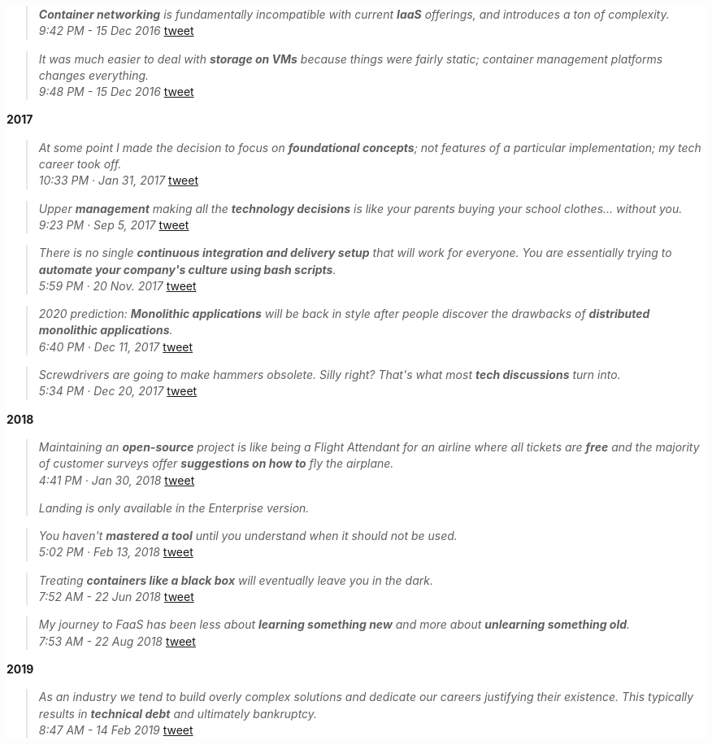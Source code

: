 > ***Container networking** is fundamentally incompatible with current **IaaS** offerings, and introduces a ton of complexity.  
9:42 PM - 15 Dec 2016* [tweet](https://twitter.com/kelseyhightower/status/809634759550767104)

> *It was much easier to deal with **storage on VMs** because things were fairly static; container management platforms changes everything.  
9:48 PM - 15 Dec 2016* [tweet](https://twitter.com/kelseyhightower/status/809636364085903360)




**2017**

> *At some point I made the decision to focus on **foundational concepts**; not features of a particular implementation; my tech career took off.  
10:33 PM · Jan 31, 2017* [tweet](https://twitter.com/kelseyhightower/status/826528907381739520)

> *Upper **management** making all the **technology decisions** is like your parents buying your school clothes... without you.  
9:23 PM · Sep 5, 2017* [tweet](https://twitter.com/kelseyhightower/status/905134235614416896)

> *There is no single **continuous integration and delivery setup** that will work for everyone. You are essentially trying to **automate your company's culture using bash scripts**.  
5:59 PM · 20 Nov. 2017* [tweet](https://twitter.com/kelseyhightower/status/932654629648719872)

> *2020 prediction: **Monolithic applications** will be back in style after people discover the drawbacks of **distributed monolithic applications**.  
6:40 PM · Dec 11, 2017* [tweet](https://twitter.com/kelseyhightower/status/940259898331238402)

> *Screwdrivers are going to make hammers obsolete. Silly right? That's what most **tech discussions** turn into.  
5:34 PM · Dec 20, 2017* [tweet](https://twitter.com/kelseyhightower/status/943504973547098113)



**2018**

> *Maintaining an **open-source** project is like being a Flight Attendant for an airline where all tickets are **free** and the majority of customer surveys offer **suggestions on how to** fly the airplane.  
4:41 PM · Jan 30, 2018* [tweet](https://twitter.com/kelseyhightower/status/958349496076742658)  
>   
> *Landing is only available in the Enterprise version.*

> *You haven't **mastered a tool** until you understand when it should not be used.  
5:02 PM · Feb 13, 2018* [tweet](https://twitter.com/kelseyhightower/status/963428093292457984)

> *Treating **containers like a black box** will eventually leave you in the dark.  
7:52 AM - 22 Jun 2018* [tweet](https://twitter.com/kelseyhightower/status/1010173688900014080)

> *My journey to FaaS has been less about **learning something new** and more about **unlearning something old**.  
7:53 AM - 22 Aug 2018* [tweet](https://twitter.com/kelseyhightower/status/1032279551278116866)


**2019**

> *As an industry we tend to build overly complex solutions and dedicate our careers justifying their existence. This typically results in **technical debt** and ultimately bankruptcy.  
8:47 AM - 14 Feb 2019* [tweet](https://twitter.com/kelseyhightower/status/1096088567170748416)
